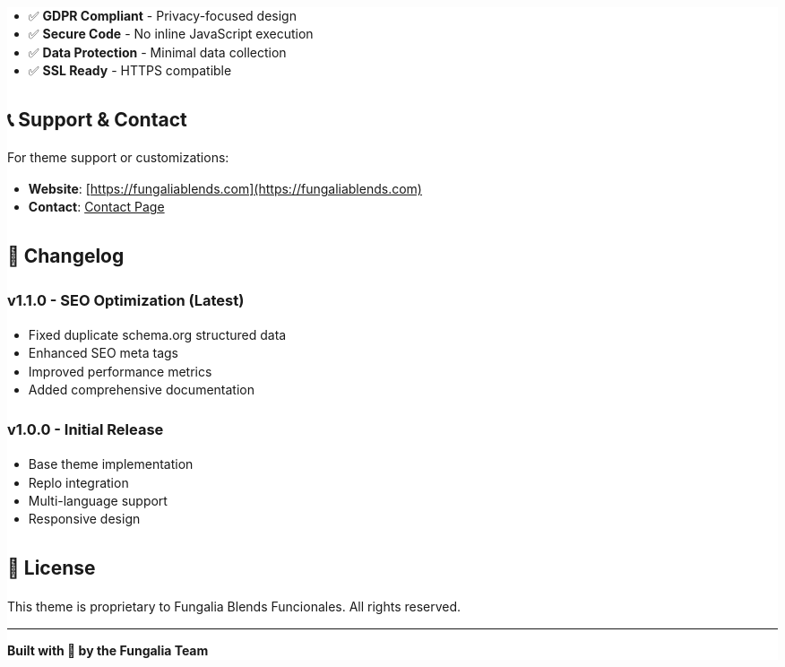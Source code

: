 - ✅ **GDPR Compliant** - Privacy-focused design
- ✅ **Secure Code** - No inline JavaScript execution
- ✅ **Data Protection** - Minimal data collection
- ✅ **SSL Ready** - HTTPS compatible

## 📞 Support & Contact

For theme support or customizations:
- **Website**: [https://fungaliablends.com](https://fungaliablends.com)
- **Contact**: [Contact Page](https://fungaliablends.com/pages/contact)

## 📝 Changelog

### v1.1.0 - SEO Optimization (Latest)
- Fixed duplicate schema.org structured data
- Enhanced SEO meta tags
- Improved performance metrics
- Added comprehensive documentation

### v1.0.0 - Initial Release
- Base theme implementation
- Replo integration
- Multi-language support
- Responsive design

## 📄 License

This theme is proprietary to Fungalia Blends Funcionales. All rights reserved.

---

**Built with 🍄 by the Fungalia Team** 